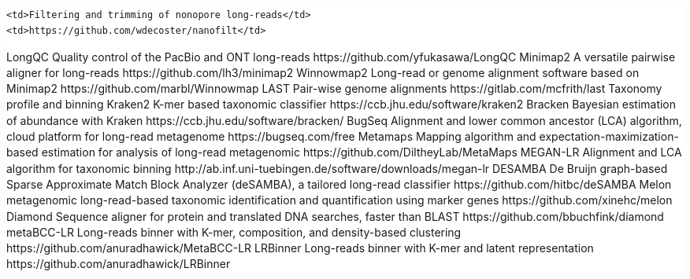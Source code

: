    <td>Filtering and trimming of nonopore long-reads</td>
    <td>https://github.com/wdecoster/nanofilt</td>
  <tr>
    <td>LongQC</td>
    <td>Quality control of the PacBio and ONT long-reads</td>
    <td>https://github.com/yfukasawa/LongQC</td>
   <tr>
    <td>Minimap2</td>
    <td>A versatile pairwise aligner for long-reads</td>
    <td>https://github.com/lh3/minimap2</td>
   <tr>
    <td>Winnowmap2</td>
    <td>Long-read or genome alignment software based on Minimap2</td>
    <td>https://github.com/marbl/Winnowmap</td>
   <tr>
    <td>LAST</td>
    <td>Pair-wise genome alignments</td>
    <td>https://gitlab.com/mcfrith/last</td>
   <tr>
    <td colspan="3">Taxonomy profile and binning</td>
  </tr>
    <td>Kraken2</td>
    <td>K-mer based taxonomic classifier</td>
    <td>https://ccb.jhu.edu/software/kraken2</td>
   <tr>
    <td>Bracken</td>
    <td>Bayesian estimation of abundance with Kraken</td>
    <td>https://ccb.jhu.edu/software/bracken/</td>
   <tr>
    <td>BugSeq</td>
    <td>Alignment and lower common ancestor (LCA) algorithm, cloud platform for long-read metagenome</td>
    <td>https://bugseq.com/free</td>
   <tr>
    <td>Metamaps</td>
    <td>Mapping algorithm and expectation-maximization-based estimation for analysis of long-read metagenomic</td>
    <td>https://github.com/DiltheyLab/MetaMaps</td>
  <tr>
    <td>MEGAN-LR</td>
    <td>Alignment and LCA algorithm for taxonomic binning</td>
    <td>http://ab.inf.uni-tuebingen.de/software/downloads/megan-lr</td>
  <tr>
    <td>DESAMBA</td>
    <td>De Bruijn graph-based Sparse Approximate Match Block Analyzer (deSAMBA), a tailored long-read classifier</td>
    <td>https://github.com/hitbc/deSAMBA</td>
  <tr>
    <td>Melon</td>
    <td>metagenomic long-read-based taxonomic identification and quantification using marker genes</td>
    <td>https://github.com/xinehc/melon</td>
  <tr>
    <td>Diamond</td>
    <td>Sequence aligner for protein and translated DNA searches, faster than BLAST</td>
    <td>https://github.com/bbuchfink/diamond</td>
 <tr>
    <td>metaBCC-LR</td>
    <td>Long-reads binner with K-mer, composition, and density-based clustering</td>
    <td>https://github.com/anuradhawick/MetaBCC-LR</td>
 <tr>
    <td>LRBinner</td>
    <td>Long-reads binner with K-mer and latent representation</td>
    <td>https://github.com/anuradhawick/LRBinner</td>
 <tr>